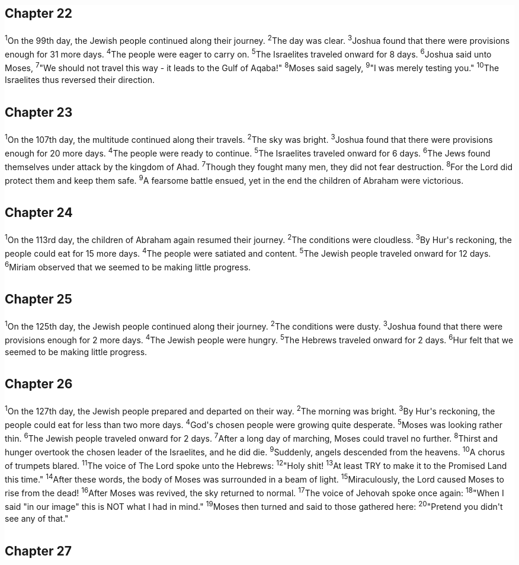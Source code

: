 ## Chapter 22
<sup>1</sup>On the 99th day, the Jewish people continued along their journey. <sup>2</sup>The day was clear. <sup>3</sup>Joshua found that there were provisions enough for 31 more days. <sup>4</sup>The people were eager to carry on. <sup>5</sup>The Israelites traveled onward for 8 days. <sup>6</sup>Joshua said unto Moses, <sup>7</sup>"We should not travel this way - it leads to the Gulf of Aqaba!" <sup>8</sup>Moses said sagely, <sup>9</sup>"I was merely testing you." <sup>10</sup>The Israelites thus reversed their direction. 

## Chapter 23
<sup>1</sup>On the 107th day, the multitude continued along their travels. <sup>2</sup>The sky was bright. <sup>3</sup>Joshua found that there were provisions enough for 20 more days. <sup>4</sup>The people were ready to continue. <sup>5</sup>The Israelites traveled onward for 6 days. <sup>6</sup>The Jews found themselves under attack by the kingdom of Ahad. <sup>7</sup>Though they fought many men, they did not fear destruction. <sup>8</sup>For the Lord did protect them and keep them safe. <sup>9</sup>A fearsome battle ensued, yet in the end the children of Abraham were victorious. 

## Chapter 24
<sup>1</sup>On the 113rd day, the children of Abraham again resumed their journey. <sup>2</sup>The conditions were cloudless. <sup>3</sup>By Hur's reckoning, the people could eat for 15 more days. <sup>4</sup>The people were satiated and content. <sup>5</sup>The Jewish people traveled onward for 12 days. <sup>6</sup>Miriam observed that we seemed to be making little progress. 

## Chapter 25
<sup>1</sup>On the 125th day, the Jewish people continued along their journey. <sup>2</sup>The conditions were dusty. <sup>3</sup>Joshua found that there were provisions enough for 2 more days. <sup>4</sup>The Jewish people were hungry. <sup>5</sup>The Hebrews traveled onward for 2 days. <sup>6</sup>Hur felt that we seemed to be making little progress. 

## Chapter 26
<sup>1</sup>On the 127th day, the Jewish people prepared and departed on their way. <sup>2</sup>The morning was bright. <sup>3</sup>By Hur's reckoning, the people could eat for less than two more days. <sup>4</sup>God's chosen people were growing quite desperate. <sup>5</sup>Moses was looking rather thin. <sup>6</sup>The Jewish people traveled onward for 2 days. <sup>7</sup>After a long day of marching, Moses could travel no further. <sup>8</sup>Thirst and hunger overtook the chosen leader of the Israelites, and he did die. <sup>9</sup>Suddenly, angels descended from the heavens. <sup>10</sup>A chorus of trumpets blared. <sup>11</sup>The voice of The Lord spoke unto the Hebrews: <sup>12</sup>"Holy shit! <sup>13</sup>At least TRY to make it to the Promised Land this time." <sup>14</sup>After these words, the body of Moses was surrounded in a beam of light. <sup>15</sup>Miraculously, the Lord caused Moses to rise from the dead! <sup>16</sup>After Moses was revived, the sky returned to normal. <sup>17</sup>The voice of Jehovah spoke once again: <sup>18</sup>"When I said "in our image" this is NOT what I had in mind." <sup>19</sup>Moses then turned and said to those gathered here: <sup>20</sup>"Pretend you didn't see any of that." 

## Chapter 27